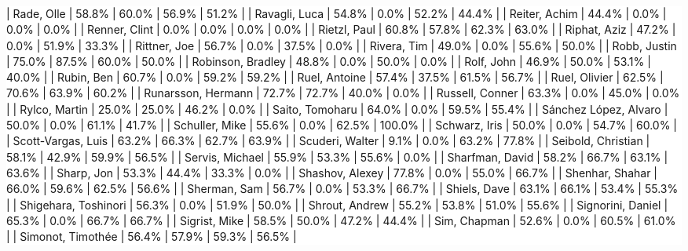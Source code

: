 | Rade, Olle | 58.8% | 60.0% | 56.9% | 51.2% |
| Ravagli, Luca | 54.8% | 0.0% | 52.2% | 44.4% |
| Reiter, Achim | 44.4% | 0.0% | 0.0% | 0.0% |
| Renner, Clint | 0.0% | 0.0% | 0.0% | 0.0% |
| Rietzl, Paul | 60.8% | 57.8% | 62.3% | 63.0% |
| Riphat, Aziz | 47.2% | 0.0% | 51.9% | 33.3% |
| Rittner, Joe | 56.7% | 0.0% | 37.5% | 0.0% |
| Rivera, Tim | 49.0% | 0.0% | 55.6% | 50.0% |
| Robb, Justin | 75.0% | 87.5% | 60.0% | 50.0% |
| Robinson, Bradley | 48.8% | 0.0% | 50.0% | 0.0% |
| Rolf, John | 46.9% | 50.0% | 53.1% | 40.0% |
| Rubin, Ben | 60.7% | 0.0% | 59.2% | 59.2% |
| Ruel, Antoine | 57.4% | 37.5% | 61.5% | 56.7% |
| Ruel, Olivier | 62.5% | 70.6% | 63.9% | 60.2% |
| Runarsson, Hermann | 72.7% | 72.7% | 40.0% | 0.0% |
| Russell, Conner | 63.3% | 0.0% | 45.0% | 0.0% |
| Rylco, Martin | 25.0% | 25.0% | 46.2% | 0.0% |
| Saito, Tomoharu | 64.0% | 0.0% | 59.5% | 55.4% |
| Sánchez López, Alvaro | 50.0% | 0.0% | 61.1% | 41.7% |
| Schuller, Mike | 55.6% | 0.0% | 62.5% | 100.0% |
| Schwarz, Iris | 50.0% | 0.0% | 54.7% | 60.0% |
| Scott-Vargas, Luis | 63.2% | 66.3% | 62.7% | 63.9% |
| Scuderi, Walter | 9.1% | 0.0% | 63.2% | 77.8% |
| Seibold, Christian | 58.1% | 42.9% | 59.9% | 56.5% |
| Servis, Michael | 55.9% | 53.3% | 55.6% | 0.0% |
| Sharfman, David | 58.2% | 66.7% | 63.1% | 63.6% |
| Sharp, Jon | 53.3% | 44.4% | 33.3% | 0.0% |
| Shashov, Alexey | 77.8% | 0.0% | 55.0% | 66.7% |
| Shenhar, Shahar | 66.0% | 59.6% | 62.5% | 56.6% |
| Sherman, Sam | 56.7% | 0.0% | 53.3% | 66.7% |
| Shiels, Dave | 63.1% | 66.1% | 53.4% | 55.3% |
| Shigehara, Toshinori | 56.3% | 0.0% | 51.9% | 50.0% |
| Shrout, Andrew | 55.2% | 53.8% | 51.0% | 55.6% |
| Signorini, Daniel | 65.3% | 0.0% | 66.7% | 66.7% |
| Sigrist, Mike | 58.5% | 50.0% | 47.2% | 44.4% |
| Sim, Chapman | 52.6% | 0.0% | 60.5% | 61.0% |
| Simonot, Timothée | 56.4% | 57.9% | 59.3% | 56.5% |
